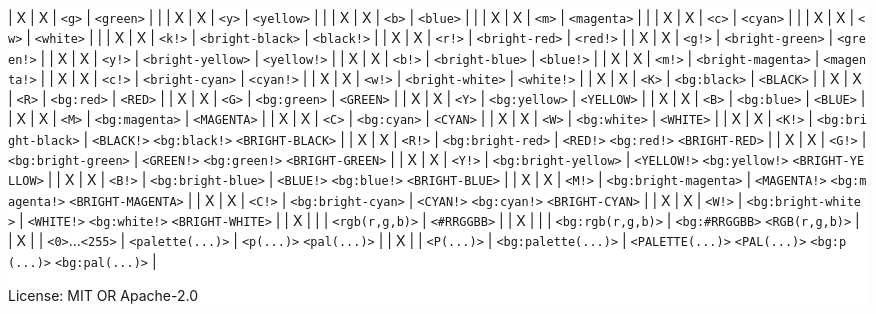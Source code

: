 | X    | X        | `<g>`     | `<green>`               |                                                 |
| X    | X        | `<y>`     | `<yellow>`              |                                                 |
| X    | X        | `<b>`     | `<blue>`                |                                                 |
| X    | X        | `<m>`     | `<magenta>`             |                                                 |
| X    | X        | `<c>`     | `<cyan>`                |                                                 |
| X    | X        | `<w>`     | `<white>`               |                                                 |
| X    | X        | `<k!>`    | `<bright-black>`        | `<black!>`                                      |
| X    | X        | `<r!>`    | `<bright-red>`          | `<red!>`                                        |
| X    | X        | `<g!>`    | `<bright-green>`        | `<green!>`                                      |
| X    | X        | `<y!>`    | `<bright-yellow>`       | `<yellow!>`                                     |
| X    | X        | `<b!>`    | `<bright-blue>`         | `<blue!>`                                       |
| X    | X        | `<m!>`    | `<bright-magenta>`      | `<magenta!>`                                    |
| X    | X        | `<c!>`    | `<bright-cyan>`         | `<cyan!>`                                       |
| X    | X        | `<w!>`    | `<bright-white>`        | `<white!>`                                      |
| X    | X        | `<K>`     | `<bg:black>`            | `<BLACK>`                                       |
| X    | X        | `<R>`     | `<bg:red>`              | `<RED>`                                         |
| X    | X        | `<G>`     | `<bg:green>`            | `<GREEN>`                                       |
| X    | X        | `<Y>`     | `<bg:yellow>`           | `<YELLOW>`                                      |
| X    | X        | `<B>`     | `<bg:blue>`             | `<BLUE>`                                        |
| X    | X        | `<M>`     | `<bg:magenta>`          | `<MAGENTA>`                                     |
| X    | X        | `<C>`     | `<bg:cyan>`             | `<CYAN>`                                        |
| X    | X        | `<W>`     | `<bg:white>`            | `<WHITE>`                                       |
| X    | X        | `<K!>`    | `<bg:bright-black>`     | `<BLACK!>` `<bg:black!>` `<BRIGHT-BLACK>`       |
| X    | X        | `<R!>`    | `<bg:bright-red>`       | `<RED!>` `<bg:red!>` `<BRIGHT-RED>`             |
| X    | X        | `<G!>`    | `<bg:bright-green>`     | `<GREEN!>` `<bg:green!>` `<BRIGHT-GREEN>`       |
| X    | X        | `<Y!>`    | `<bg:bright-yellow>`    | `<YELLOW!>` `<bg:yellow!>` `<BRIGHT-YELLOW>`    |
| X    | X        | `<B!>`    | `<bg:bright-blue>`      | `<BLUE!>` `<bg:blue!>` `<BRIGHT-BLUE>`          |
| X    | X        | `<M!>`    | `<bg:bright-magenta>`   | `<MAGENTA!>` `<bg:magenta!>` `<BRIGHT-MAGENTA>` |
| X    | X        | `<C!>`    | `<bg:bright-cyan>`      | `<CYAN!>` `<bg:cyan!>` `<BRIGHT-CYAN>`          |
| X    | X        | `<W!>`    | `<bg:bright-white>`     | `<WHITE!>` `<bg:white!>` `<BRIGHT-WHITE>`       |
| X    |          |           | `<rgb(r,g,b)>`          | `<#RRGGBB>`                                     |
| X    |          |           | `<bg:rgb(r,g,b)>`       | `<bg:#RRGGBB>` `<RGB(r,g,b)>`                   |
| X    |          | `<0>`...`<255>` | `<palette(...)>`  | `<p(...)>` `<pal(...)>`                         |
| X    |          | `<P(...)>` | `<bg:palette(...)>` | `<PALETTE(...)>` `<PAL(...)>` `<bg:p(...)>` `<bg:pal(...)>` |

License: MIT OR Apache-2.0
